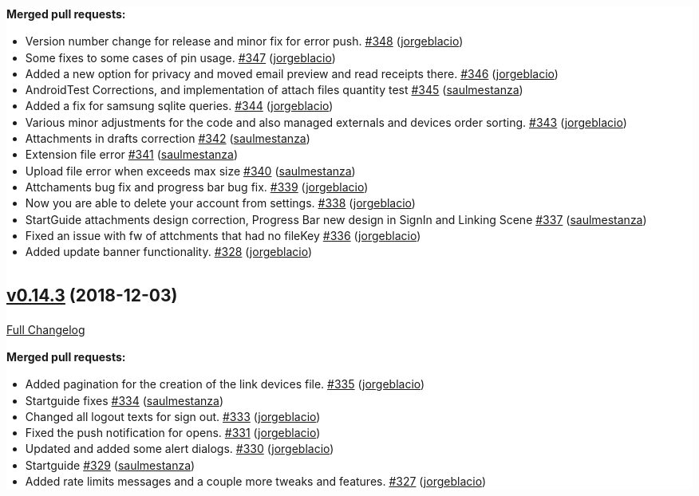 **Merged pull requests:**

- Version number change for release and minor fix for error push. [\#348](https://github.com/Criptext/Android-Email-Client/pull/348) ([jorgeblacio](https://github.com/jorgeblacio))
- Some fixes to some cases of pin usage. [\#347](https://github.com/Criptext/Android-Email-Client/pull/347) ([jorgeblacio](https://github.com/jorgeblacio))
- Added a new option for privacy and moved email preview and read receipts there. [\#346](https://github.com/Criptext/Android-Email-Client/pull/346) ([jorgeblacio](https://github.com/jorgeblacio))
- AndroidTest Corrections, and implementation of attach files quantity test [\#345](https://github.com/Criptext/Android-Email-Client/pull/345) ([saulmestanza](https://github.com/saulmestanza))
- Added a fix for samsung sqlite queries. [\#344](https://github.com/Criptext/Android-Email-Client/pull/344) ([jorgeblacio](https://github.com/jorgeblacio))
- Various minor adjustments for the code and also managed externals and devices order sorting. [\#343](https://github.com/Criptext/Android-Email-Client/pull/343) ([jorgeblacio](https://github.com/jorgeblacio))
- Attachments in drafts correction [\#342](https://github.com/Criptext/Android-Email-Client/pull/342) ([saulmestanza](https://github.com/saulmestanza))
- Extension file error [\#341](https://github.com/Criptext/Android-Email-Client/pull/341) ([saulmestanza](https://github.com/saulmestanza))
- Upload file error when exceeds max size  [\#340](https://github.com/Criptext/Android-Email-Client/pull/340) ([saulmestanza](https://github.com/saulmestanza))
- Attchaments bug fix and progress bar bug fix. [\#339](https://github.com/Criptext/Android-Email-Client/pull/339) ([jorgeblacio](https://github.com/jorgeblacio))
- Now you are able to delete your account from settings. [\#338](https://github.com/Criptext/Android-Email-Client/pull/338) ([jorgeblacio](https://github.com/jorgeblacio))
- StartGuide attachments design correction, Progress Bar new design in SignIn and Linking Scene [\#337](https://github.com/Criptext/Android-Email-Client/pull/337) ([saulmestanza](https://github.com/saulmestanza))
- Fixed an issue with fw of attchments that had no fileKey [\#336](https://github.com/Criptext/Android-Email-Client/pull/336) ([jorgeblacio](https://github.com/jorgeblacio))
- Added update banner functionality. [\#328](https://github.com/Criptext/Android-Email-Client/pull/328) ([jorgeblacio](https://github.com/jorgeblacio))

## [v0.14.3](https://github.com/criptext/Android-Email-Client/tree/v0.14.3) (2018-12-03)
[Full Changelog](https://github.com/criptext/Android-Email-Client/compare/v0.14.2...v0.14.3)

**Merged pull requests:**

- Added pagination for the creation of the link devices file. [\#335](https://github.com/Criptext/Android-Email-Client/pull/335) ([jorgeblacio](https://github.com/jorgeblacio))
- Startguide fixes  [\#334](https://github.com/Criptext/Android-Email-Client/pull/334) ([saulmestanza](https://github.com/saulmestanza))
- Changed all logout texts for sign out. [\#333](https://github.com/Criptext/Android-Email-Client/pull/333) ([jorgeblacio](https://github.com/jorgeblacio))
- Fixed the push notification for opens. [\#331](https://github.com/Criptext/Android-Email-Client/pull/331) ([jorgeblacio](https://github.com/jorgeblacio))
- Updated and added some alert dialogs. [\#330](https://github.com/Criptext/Android-Email-Client/pull/330) ([jorgeblacio](https://github.com/jorgeblacio))
- Startguide [\#329](https://github.com/Criptext/Android-Email-Client/pull/329) ([saulmestanza](https://github.com/saulmestanza))
- Added rate limits messages and a couple more tweaks and features. [\#327](https://github.com/Criptext/Android-Email-Client/pull/327) ([jorgeblacio](https://github.com/jorgeblacio))
